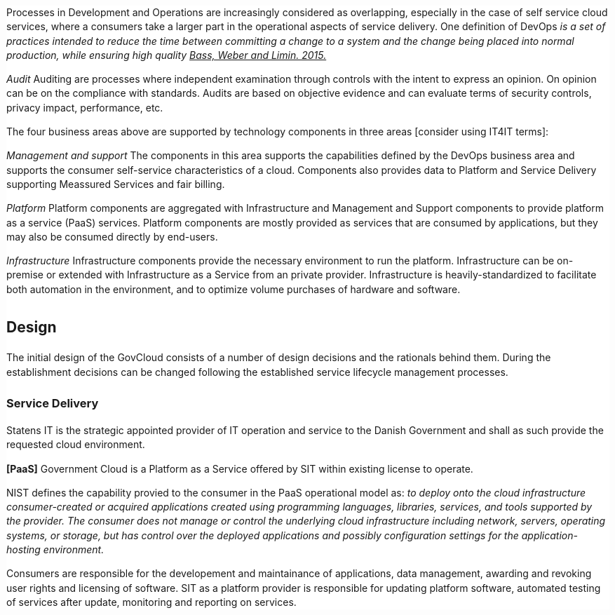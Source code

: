 Processes in Development and Operations are increasingly considered as overlapping, especially in the case of self service cloud services, where a consumers take a larger part in the operational aspects of service delivery. One definition of DevOps *is a set of practices intended to reduce the time between committing a change to a system and the change being placed into normal production, while ensuring high quality [Bass, Weber and Limin. 2015.](https://en.wikipedia.org/wiki/Special:BookSources?isbn=978-0134049847)*

*Audit*
Auditing are processes where independent examination through controls with the intent to express an opinion. On opinion can be on the compliance with standards. Audits are based on objective evidence and can evaluate terms of security controls, privacy impact, performance, etc.


The four business areas above are supported by technology components in three areas [consider using IT4IT terms]:

*Management and support*
The components in this area supports the capabilities defined by the DevOps business area and supports the consumer self-service characteristics of a cloud. Components also provides data to Platform and Service Delivery supporting Meassured Services and fair billing.


*Platform*
Platform components are aggregated with Infrastructure and Management and Support components to provide platform as a service (PaaS) services. Platform components are mostly provided as services that are consumed by applications, but they may also be consumed directly by end-users.

*Infrastructure*
Infrastructure components provide the necessary environment to run the platform. Infrastructure can be on-premise or extended with Infrastructure as a Service from an private provider. Infrastructure is heavily-standardized to facilitate both automation in the environment, and to optimize volume purchases of hardware and software.



## Design
The initial design of the GovCloud consists of a number of design decisions and the rationals behind them. During the establishment decisions can be changed following the established service lifecycle management processes.

### Service Delivery
Statens IT is the strategic appointed provider of IT operation and service to the Danish Government and shall as such provide the requested cloud environment.

**[PaaS]** Government Cloud is a Platform as a Service offered by SIT within existing license to operate.

NIST defines the capability provied to the consumer in the PaaS operational model as: *to deploy onto the cloud infrastructure consumer-created or acquired applications created using programming languages, libraries, services, and tools supported by the provider. The consumer does not manage or control the underlying cloud infrastructure including network, servers, operating systems, or storage, but has control over the deployed applications and possibly configuration settings for the application-hosting environment.*

Consumers are responsible for the developement and maintainance of applications, data management, awarding and revoking user rights and licensing of software. SIT as a platform provider is responsible for updating platform software, automated testing of services after update, monitoring and reporting on services.
